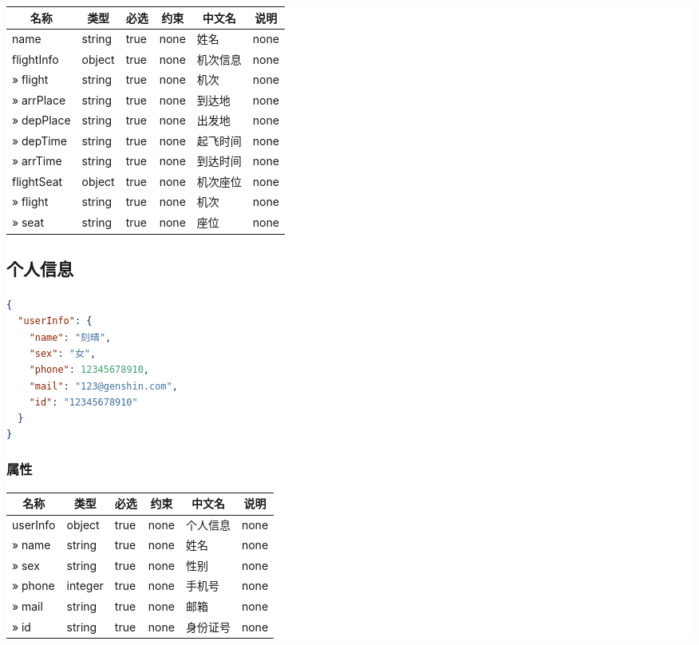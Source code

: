 |名称|类型|必选|约束|中文名|说明|
|---|---|---|---|---|---|
|name|string|true|none|姓名|none|
|flightInfo|object|true|none|机次信息|none|
|» flight|string|true|none|机次|none|
|» arrPlace|string|true|none|到达地|none|
|» depPlace|string|true|none|出发地|none|
|» depTime|string|true|none|起飞时间|none|
|» arrTime|string|true|none|到达时间|none|
|flightSeat|object|true|none|机次座位|none|
|» flight|string|true|none|机次|none|
|» seat|string|true|none|座位|none|

<h2 id="tocS_个人信息">个人信息</h2>

<a id="schema个人信息"></a>
<a id="schema_个人信息"></a>
<a id="tocS个人信息"></a>
<a id="tocs个人信息"></a>

```json
{
  "userInfo": {
    "name": "刻晴",
    "sex": "女",
    "phone": 12345678910,
    "mail": "123@genshin.com",
    "id": "12345678910"
  }
}

```

### 属性

|名称|类型|必选|约束|中文名|说明|
|---|---|---|---|---|---|
|userInfo|object|true|none|个人信息|none|
|» name|string|true|none|姓名|none|
|» sex|string|true|none|性别|none|
|» phone|integer|true|none|手机号|none|
|» mail|string|true|none|邮箱|none|
|» id|string|true|none|身份证号|none|

